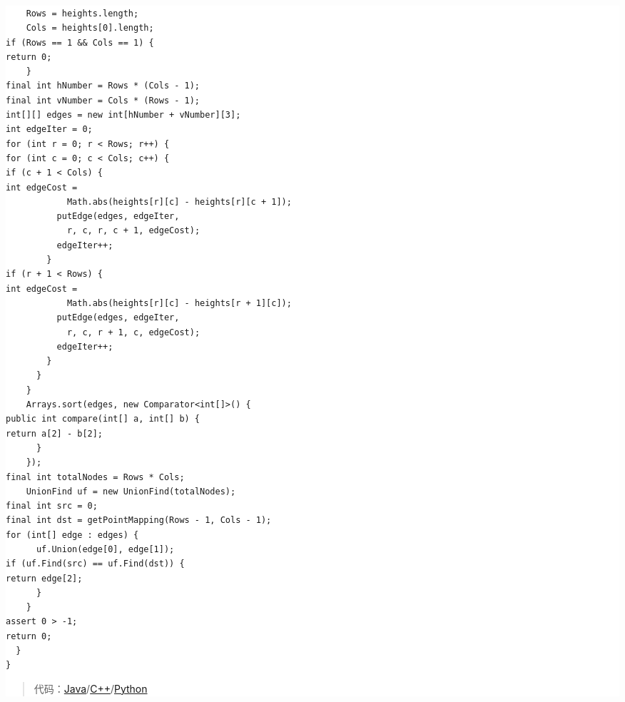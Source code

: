 ```
    Rows = heights.length;
    Cols = heights[0].length;
if (Rows == 1 && Cols == 1) {
return 0;
    }
final int hNumber = Rows * (Cols - 1);
final int vNumber = Cols * (Rows - 1);
int[][] edges = new int[hNumber + vNumber][3];
int edgeIter = 0;
for (int r = 0; r < Rows; r++) {
for (int c = 0; c < Cols; c++) {
if (c + 1 < Cols) {
int edgeCost =
            Math.abs(heights[r][c] - heights[r][c + 1]);
          putEdge(edges, edgeIter,
            r, c, r, c + 1, edgeCost);
          edgeIter++;
        }
if (r + 1 < Rows) {
int edgeCost =
            Math.abs(heights[r][c] - heights[r + 1][c]);
          putEdge(edges, edgeIter,
            r, c, r + 1, c, edgeCost);
          edgeIter++;
        }
      }
    }
    Arrays.sort(edges, new Comparator<int[]>() {
public int compare(int[] a, int[] b) {
return a[2] - b[2];
      }
    });
final int totalNodes = Rows * Cols;
    UnionFind uf = new UnionFind(totalNodes);
final int src = 0;
final int dst = getPointMapping(Rows - 1, Cols - 1);
for (int[] edge : edges) {
      uf.Union(edge[0], edge[1]);
if (uf.Find(src) == uf.Find(dst)) {
return edge[2];
      }
    }
assert 0 > -1; 
return 0;
  }
}
```

> 代码：[Java](https://github.com/lagoueduCol/Algorithm-Dryad/blob/main/19.Efforts/1631.%E6%9C%80%E5%B0%8F%E4%BD%93%E5%8A%9B%E6%B6%88%E8%80%97%E8%B7%AF%E5%BE%84.uf.java?fileGuid=xxQTRXtVcqtHK6j8)/[C++](https://github.com/lagoueduCol/Algorithm-Dryad/blob/main/19.Efforts/1631.%E6%9C%80%E5%B0%8F%E4%BD%93%E5%8A%9B%E6%B6%88%E8%80%97%E8%B7%AF%E5%BE%84.uf.cpp?fileGuid=xxQTRXtVcqtHK6j8)/[Python](https://github.com/lagoueduCol/Algorithm-Dryad/blob/main/19.Efforts/1631.%E6%9C%80%E5%B0%8F%E4%BD%93%E5%8A%9B%E6%B6%88%E8%80%97%E8%B7%AF%E5%BE%84.uf.py?fileGuid=xxQTRXtVcqtHK6j8)
